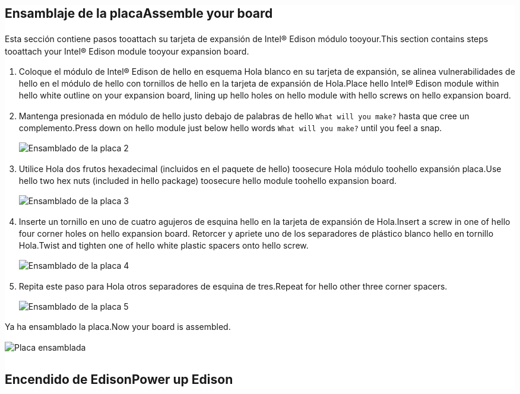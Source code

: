## <a name="assemble-your-board"></a><span data-ttu-id="8f970-128">Ensamblaje de la placa</span><span class="sxs-lookup"><span data-stu-id="8f970-128">Assemble your board</span></span>

<span data-ttu-id="8f970-129">Esta sección contiene pasos tooattach su tarjeta de expansión de Intel® Edison módulo tooyour.</span><span class="sxs-lookup"><span data-stu-id="8f970-129">This section contains steps tooattach your Intel® Edison module tooyour expansion board.</span></span>

1. <span data-ttu-id="8f970-130">Coloque el módulo de Intel® Edison de hello en esquema Hola blanco en su tarjeta de expansión, se alinea vulnerabilidades de hello en el módulo de hello con tornillos de hello en la tarjeta de expansión de Hola.</span><span class="sxs-lookup"><span data-stu-id="8f970-130">Place hello Intel® Edison module within hello white outline on your expansion board, lining up hello holes on hello module with hello screws on hello expansion board.</span></span>

2. <span data-ttu-id="8f970-131">Mantenga presionada en módulo de hello justo debajo de palabras de hello `What will you make?` hasta que cree un complemento.</span><span class="sxs-lookup"><span data-stu-id="8f970-131">Press down on hello module just below hello words `What will you make?` until you feel a snap.</span></span>

   ![Ensamblado de la placa 2](media/iot-hub-intel-edison-lessons/lesson1/assemble_board2.jpg)

3. <span data-ttu-id="8f970-133">Utilice Hola dos frutos hexadecimal (incluidos en el paquete de hello) toosecure Hola módulo toohello expansión placa.</span><span class="sxs-lookup"><span data-stu-id="8f970-133">Use hello two hex nuts (included in hello package) toosecure hello module toohello expansion board.</span></span>

   ![Ensamblado de la placa 3](media/iot-hub-intel-edison-lessons/lesson1/assemble_board3.jpg)

4. <span data-ttu-id="8f970-135">Inserte un tornillo en uno de cuatro agujeros de esquina hello en la tarjeta de expansión de Hola.</span><span class="sxs-lookup"><span data-stu-id="8f970-135">Insert a screw in one of hello four corner holes on hello expansion board.</span></span> <span data-ttu-id="8f970-136">Retorcer y apriete uno de los separadores de plástico blanco hello en tornillo Hola.</span><span class="sxs-lookup"><span data-stu-id="8f970-136">Twist and tighten one of hello white plastic spacers onto hello screw.</span></span>

   ![Ensamblado de la placa 4](media/iot-hub-intel-edison-lessons/lesson1/assemble_board4.jpg)

5. <span data-ttu-id="8f970-138">Repita este paso para Hola otros separadores de esquina de tres.</span><span class="sxs-lookup"><span data-stu-id="8f970-138">Repeat for hello other three corner spacers.</span></span>

   ![Ensamblado de la placa 5](media/iot-hub-intel-edison-lessons/lesson1/assemble_board5.jpg)

<span data-ttu-id="8f970-140">Ya ha ensamblado la placa.</span><span class="sxs-lookup"><span data-stu-id="8f970-140">Now your board is assembled.</span></span>

   ![Placa ensamblada](media/iot-hub-intel-edison-lessons/lesson1/assembled_board.jpg)

## <a name="power-up-edison"></a><span data-ttu-id="8f970-142">Encendido de Edison</span><span class="sxs-lookup"><span data-stu-id="8f970-142">Power up Edison</span></span>
